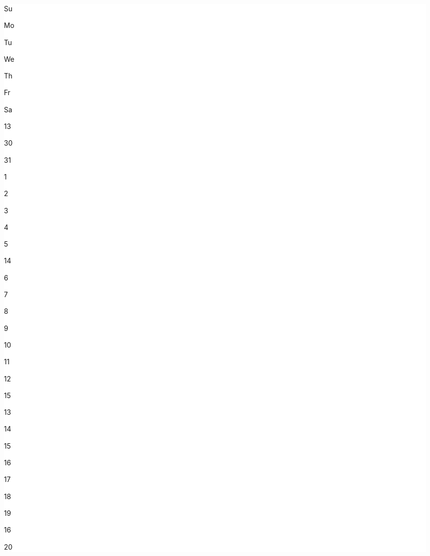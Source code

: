 Su

Mo

Tu

We

Th

Fr

Sa

13

30

31

1

2

3

4

5

14

6

7

8

9

10

11

12

15

13

14

15

16

17

18

19

16

20
